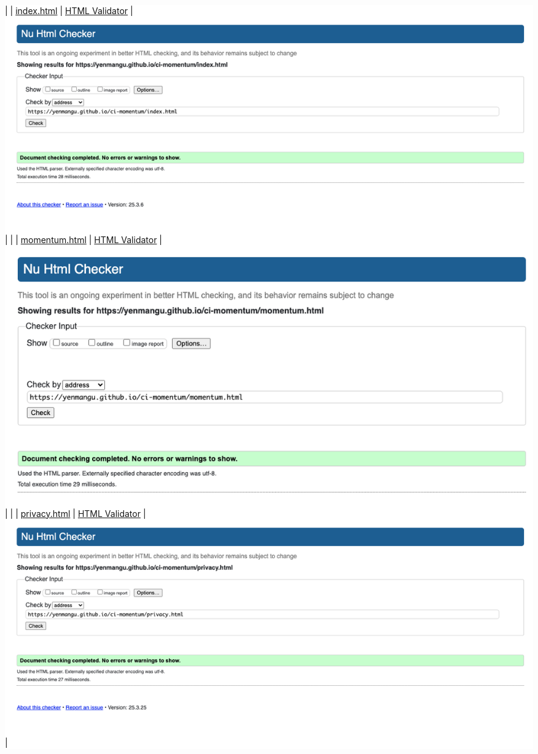 |           | [index.html](https://github.com/yenmangu/ci-momentum/blob/main/index.html)                               | [HTML Validator](https://validator.w3.org/nu/?doc=https://yenmangu.github.io/ci-momentum/index.html)                | ![screenshot](documentation/validation/html--index.png)                |
|           | [momentum.html](https://github.com/yenmangu/ci-momentum/blob/main/momentum.html)                         | [HTML Validator](https://validator.w3.org/nu/?doc=https://yenmangu.github.io/ci-momentum/momentum.html)             | ![screenshot](documentation/validation/html--momentum.png)             |
|           | [privacy.html](https://github.com/yenmangu/ci-momentum/blob/main/privacy.html)                           | [HTML Validator](https://validator.w3.org/nu/?doc=https://yenmangu.github.io/ci-momentum/privacy.html)              | ![screenshot](documentation/validation/html--privacy.png)              |